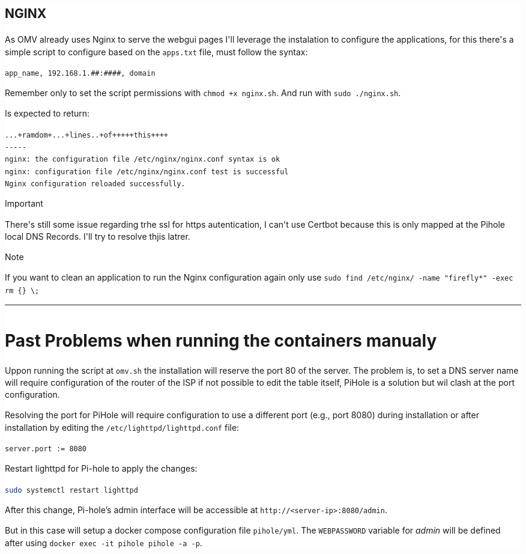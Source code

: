 ## NGINX

As OMV already uses Nginx to serve the webgui pages I'll leverage the instalation to configure the applications, for this there's a simple script to configure based on the `apps.txt` file, must follow the syntax:

```txt
app_name, 192.168.1.##:####, domain
```

Remember only to set the script permissions with `chmod +x nginx.sh`. And run with `sudo ./nginx.sh`.

Is expected to return:
```bash
...+ramdom+...+lines..+of+++++this++++
-----
nginx: the configuration file /etc/nginx/nginx.conf syntax is ok
nginx: configuration file /etc/nginx/nginx.conf test is successful
Nginx configuration reloaded successfully.
```

> [!IMPORTANT]
> There's still some issue regarding trhe ssl for https autentication, I can't use Certbot because this is only mapped at the Pihole local DNS Records. I'll try to resolve thjis latrer.


> [!NOTE]
> If you want to clean an application to run the Nginx configuration again only use `sudo find /etc/nginx/ -name "firefly*" -exec rm {} \;`


---

# Past Problems when running the containers manualy

Uppon running the script at `omv.sh` the installation will reserve the port 80 of the server. The problem is, to set a DNS server name will require configuration of the router of the ISP if not possible to edit the table itself, PiHole is a solution but wil clash at the port configuration.

Resolving the port for PiHole will require configuration to use a different port (e.g., port 8080) during installation or after installation by editing the `/etc/lighttpd/lighttpd.conf` file:
```bash
server.port := 8080
```

Restart lighttpd for Pi-hole to apply the changes:
```bash
sudo systemctl restart lighttpd
```
After this change, Pi-hole’s admin interface will be accessible at `http://<server-ip>:8080/admin`.

But in this case will setup a docker compose configuration file `pihole/yml`. The `WEBPASSWORD` variable for *admin* will be defined after using `docker exec -it pihole pihole -a -p`.


